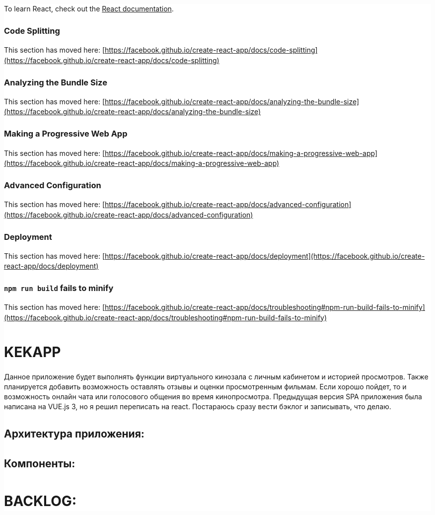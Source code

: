 To learn React, check out the [React documentation](https://reactjs.org/).

### Code Splitting

This section has moved here: [https://facebook.github.io/create-react-app/docs/code-splitting](https://facebook.github.io/create-react-app/docs/code-splitting)

### Analyzing the Bundle Size

This section has moved here: [https://facebook.github.io/create-react-app/docs/analyzing-the-bundle-size](https://facebook.github.io/create-react-app/docs/analyzing-the-bundle-size)

### Making a Progressive Web App

This section has moved here: [https://facebook.github.io/create-react-app/docs/making-a-progressive-web-app](https://facebook.github.io/create-react-app/docs/making-a-progressive-web-app)

### Advanced Configuration

This section has moved here: [https://facebook.github.io/create-react-app/docs/advanced-configuration](https://facebook.github.io/create-react-app/docs/advanced-configuration)

### Deployment

This section has moved here: [https://facebook.github.io/create-react-app/docs/deployment](https://facebook.github.io/create-react-app/docs/deployment)

### `npm run build` fails to minify

This section has moved here: [https://facebook.github.io/create-react-app/docs/troubleshooting#npm-run-build-fails-to-minify](https://facebook.github.io/create-react-app/docs/troubleshooting#npm-run-build-fails-to-minify)




# KEKAPP

Данное приложение будет выполнять функции виртуального кинозала с личным кабинетом и историей просмотров.
Также планируется добавить возможность оставлять отзывы и оценки просмотренным фильмам.
Если хорошо пойдет, то и возможность онлайн чата или голосового общения во время кинопросмотра.
Предыдущая версия SPA приложения была написана на VUE.js 3, но я решил переписать на react. 
Постараюсь сразу вести бэклог и записывать, что делаю.

## Архитектура приложения:

## Компоненты:



# BACKLOG:
